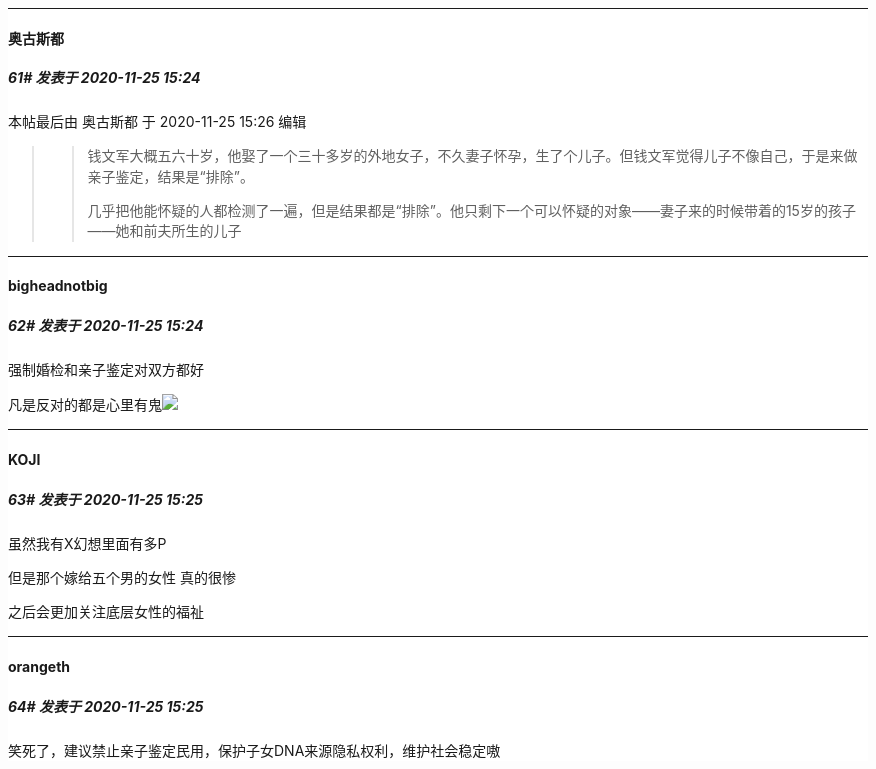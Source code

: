 


*****

####  奥古斯都  
##### 61#       发表于 2020-11-25 15:24



 本帖最后由 奥古斯都 于 2020-11-25 15:26 编辑 
<blockquote><blockquote>钱文军大概五六十岁，他娶了一个三十多岁的外地女子，不久妻子怀孕，生了个儿子。但钱文军觉得儿子不像自己，于是来做亲子鉴定，结果是“排除”。


几乎把他能怀疑的人都检测了一遍，但是结果都是“排除”。他只剩下一个可以怀疑的对象——妻子来的时候带着的15岁的孩子——她和前夫所生的儿子</blockquote></blockquote>


*****

####  bigheadnotbig  
##### 62#       发表于 2020-11-25 15:24




强制婚检和亲子鉴定对双方都好

凡是反对的都是心里有鬼<img src="https://static.saraba1st.com/image/smiley/face2017/049.png" referrerpolicy="no-referrer">







*****

####  KOJI  
##### 63#       发表于 2020-11-25 15:25




虽然我有X幻想里面有多P


但是那个嫁给五个男的女性 真的很惨


之后会更加关注底层女性的福祉







*****

####  orangeth  
##### 64#       发表于 2020-11-25 15:25




笑死了，建议禁止亲子鉴定民用，保护子女DNA来源隐私权利，维护社会稳定嗷

